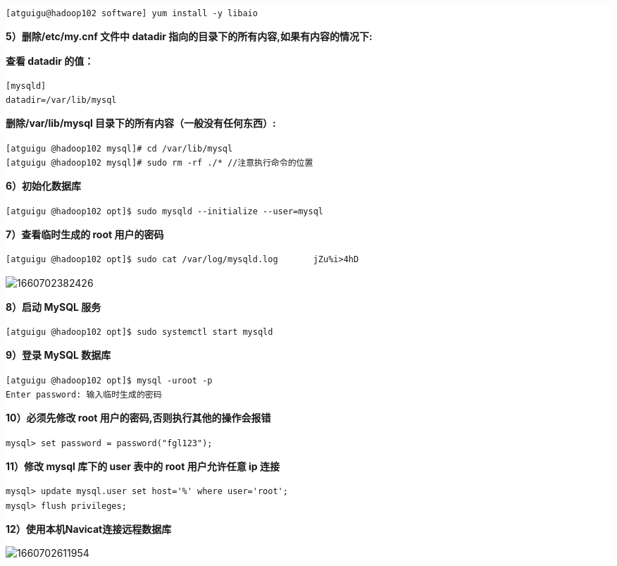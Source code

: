 ```
[atguigu@hadoop102 software] yum install -y libaio
```

**5）删除/etc/my.cnf 文件中 datadir 指向的目录下的所有内容,如果有内容的情况下:**

 **查看 datadir 的值：** 

```
[mysqld]
datadir=/var/lib/mysql
```

**删除/var/lib/mysql 目录下的所有内容（一般没有任何东西）:**

```
[atguigu @hadoop102 mysql]# cd /var/lib/mysql
[atguigu @hadoop102 mysql]# sudo rm -rf ./* //注意执行命令的位置
```

**6）初始化数据库**

```
[atguigu @hadoop102 opt]$ sudo mysqld --initialize --user=mysql
```

**7）查看临时生成的 root 用户的密码**

```
[atguigu @hadoop102 opt]$ sudo cat /var/log/mysqld.log       jZu%i>4hD
```

![1660702382426](https://pic-1313413291.cos.ap-nanjing.myqcloud.com/1660702382426.png)

**8）启动 MySQL 服务**

```
[atguigu @hadoop102 opt]$ sudo systemctl start mysqld
```

**9）登录 MySQL 数据库**

```
[atguigu @hadoop102 opt]$ mysql -uroot -p
Enter password: 输入临时生成的密码
```

**10）必须先修改 root 用户的密码,否则执行其他的操作会报错**

```
mysql> set password = password("fgl123");
```

**11）修改 mysql 库下的 user 表中的 root 用户允许任意 ip 连接**

```
mysql> update mysql.user set host='%' where user='root';
mysql> flush privileges;
```

**12）使用本机Navicat连接远程数据库**

![1660702611954](https://pic-1313413291.cos.ap-nanjing.myqcloud.com/1660702611954.png)
